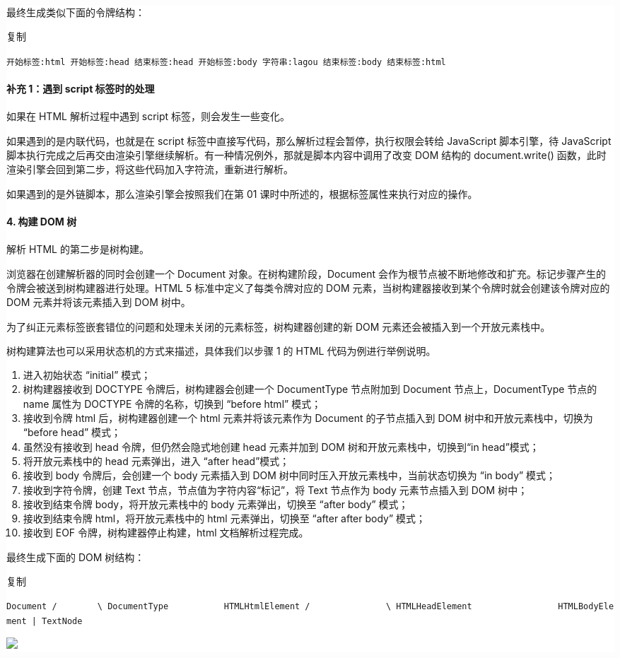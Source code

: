 最终生成类似下面的令牌结构：

复制

`开始标签:html
  开始标签:head
  结束标签:head
  开始标签:body
    字符串:lagou
  结束标签:body
结束标签:html` 

#### 补充 1：遇到 script 标签时的处理

如果在 HTML 解析过程中遇到 script 标签，则会发生一些变化。

如果遇到的是内联代码，也就是在 script 标签中直接写代码，那么解析过程会暂停，执行权限会转给 JavaScript 脚本引擎，待 JavaScript 脚本执行完成之后再交由渲染引擎继续解析。有一种情况例外，那就是脚本内容中调用了改变 DOM 结构的 document.write() 函数，此时渲染引擎会回到第二步，将这些代码加入字符流，重新进行解析。

如果遇到的是外链脚本，那么渲染引擎会按照我们在第 01 课时中所述的，根据标签属性来执行对应的操作。

#### 4\. 构建 DOM 树

解析 HTML 的第二步是树构建。

浏览器在创建解析器的同时会创建一个 Document 对象。在树构建阶段，Document 会作为根节点被不断地修改和扩充。标记步骤产生的令牌会被送到树构建器进行处理。HTML 5 标准中定义了每类令牌对应的 DOM 元素，当树构建器接收到某个令牌时就会创建该令牌对应的 DOM 元素并将该元素插入到 DOM 树中。

为了纠正元素标签嵌套错位的问题和处理未关闭的元素标签，树构建器创建的新 DOM 元素还会被插入到一个开放元素栈中。

树构建算法也可以采用状态机的方式来描述，具体我们以步骤 1 的 HTML 代码为例进行举例说明。

1.  进入初始状态 “initial” 模式；
2.  树构建器接收到 DOCTYPE 令牌后，树构建器会创建一个 DocumentType 节点附加到 Document 节点上，DocumentType 节点的 name 属性为 DOCTYPE 令牌的名称，切换到 “before html” 模式；
3.  接收到令牌 html 后，树构建器创建一个 html 元素并将该元素作为 Document 的子节点插入到 DOM 树中和开放元素栈中，切换为 “before head” 模式；
4.  虽然没有接收到 head 令牌，但仍然会隐式地创建 head 元素并加到 DOM 树和开放元素栈中，切换到“in head”模式；
5.  将开放元素栈中的 head 元素弹出，进入 “after head”模式；
6.  接收到 body 令牌后，会创建一个 body 元素插入到 DOM 树中同时压入开放元素栈中，当前状态切换为 “in body” 模式；
7.  接收到字符令牌，创建 Text 节点，节点值为字符内容“标记”，将 Text 节点作为 body 元素节点插入到 DOM 树中；
8.  接收到结束令牌 body，将开放元素栈中的 body 元素弹出，切换至 “after body” 模式；
9.  接收到结束令牌 html，将开放元素栈中的 html 元素弹出，切换至 “after after body” 模式；
10.  接收到 EOF 令牌，树构建器停止构建，html 文档解析过程完成。

最终生成下面的 DOM 树结构：

复制

 `Document
             /        \
DocumentType           HTMLHtmlElement
                      /               \
       HTMLHeadElement                 HTMLBodyElement
                                              |
                                          TextNode` 

![](https://s0.lgstatic.com/i/image/M00/12/EE/CgqCHl7OM-CAQGiGAAFv6uHi6MI573.png)
